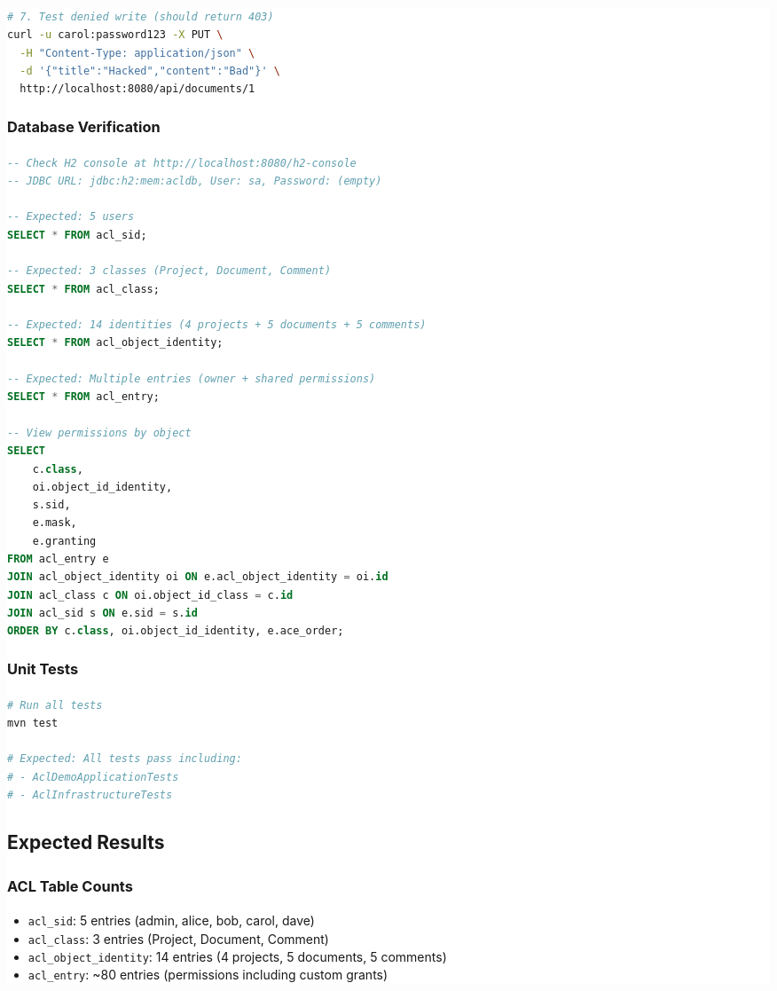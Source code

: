 ```bash
# 7. Test denied write (should return 403)
curl -u carol:password123 -X PUT \
  -H "Content-Type: application/json" \
  -d '{"title":"Hacked","content":"Bad"}' \
  http://localhost:8080/api/documents/1
```

### Database Verification
```sql
-- Check H2 console at http://localhost:8080/h2-console
-- JDBC URL: jdbc:h2:mem:acldb, User: sa, Password: (empty)

-- Expected: 5 users
SELECT * FROM acl_sid;

-- Expected: 3 classes (Project, Document, Comment)
SELECT * FROM acl_class;

-- Expected: 14 identities (4 projects + 5 documents + 5 comments)
SELECT * FROM acl_object_identity;

-- Expected: Multiple entries (owner + shared permissions)
SELECT * FROM acl_entry;

-- View permissions by object
SELECT 
    c.class,
    oi.object_id_identity,
    s.sid,
    e.mask,
    e.granting
FROM acl_entry e
JOIN acl_object_identity oi ON e.acl_object_identity = oi.id
JOIN acl_class c ON oi.object_id_class = c.id
JOIN acl_sid s ON e.sid = s.id
ORDER BY c.class, oi.object_id_identity, e.ace_order;
```

### Unit Tests
```bash
# Run all tests
mvn test

# Expected: All tests pass including:
# - AclDemoApplicationTests
# - AclInfrastructureTests
```

## Expected Results

### ACL Table Counts
- `acl_sid`: 5 entries (admin, alice, bob, carol, dave)
- `acl_class`: 3 entries (Project, Document, Comment)
- `acl_object_identity`: 14 entries (4 projects, 5 documents, 5 comments)
- `acl_entry`: ~80 entries (permissions including custom grants)
